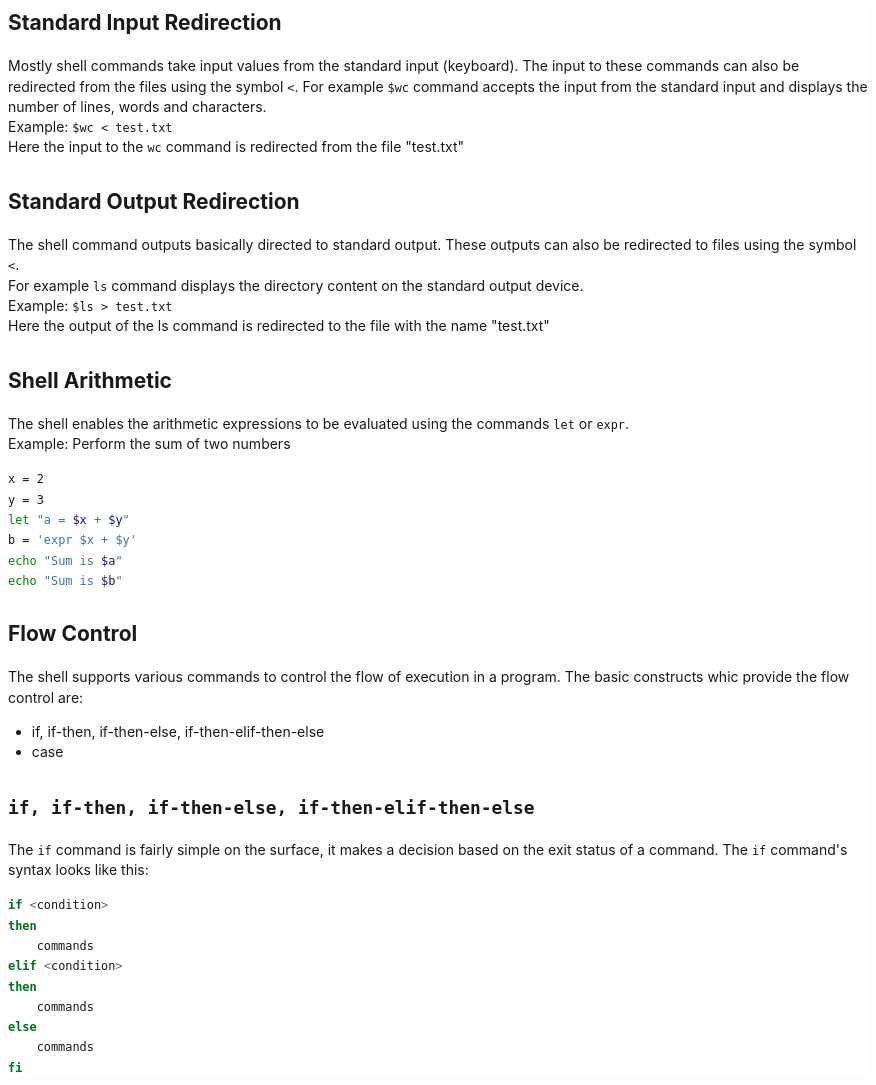 ## Standard Input Redirection

Mostly shell commands take input values from the standard input (keyboard). The input to these commands can also be redirected from the files using the symbol `<`. For example `$wc` command accepts the input from the standard input and displays the number of lines, words and characters.  
Example: `$wc < test.txt`  
Here the input to the `wc` command is redirected from the file "test.txt"

## Standard Output Redirection

The shell command outputs basically directed to standard output. These outputs can also be redirected to files using the symbol `<`.  
For example `ls` command displays the directory content on the standard output device.  
Example: `$ls > test.txt`  
Here the output of the ls command is redirected to the file with the name "test.txt"  

## Shell Arithmetic

The shell enables the arithmetic expressions to be evaluated using the commands `let` or `expr`.  
Example: Perform the sum of two numbers

```bash
x = 2
y = 3
let "a = $x + $y"
b = 'expr $x + $y'
echo "Sum is $a"
echo "Sum is $b"
```

## Flow Control

The shell supports various commands to control the flow of execution in a program. The basic constructs whic provide the flow control are:

* if, if-then, if-then-else, if-then-elif-then-else
* case

## `if, if-then, if-then-else, if-then-elif-then-else`

The `if` command is fairly simple on the surface, it makes a decision based on the exit status of a command. The `if` command's syntax looks like this:
```bash
if <condition>
then
    commands
elif <condition>
then
    commands
else
    commands
fi
```
